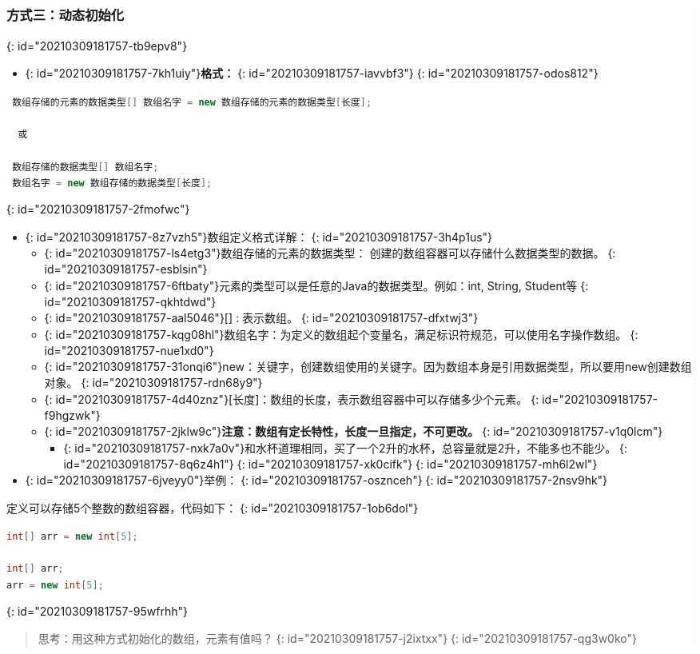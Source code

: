 ### 方式三：动态初始化
{: id="20210309181757-tb9epv8"}

- {: id="20210309181757-7kh1uiy"}**格式：**
  {: id="20210309181757-iavvbf3"}
{: id="20210309181757-odos812"}

```java
 数组存储的元素的数据类型[] 数组名字 = new 数组存储的元素的数据类型[长度];

  或

 数组存储的数据类型[] 数组名字;
 数组名字 = new 数组存储的数据类型[长度];
```
{: id="20210309181757-2fmofwc"}

- {: id="20210309181757-8z7vzh5"}数组定义格式详解：
  {: id="20210309181757-3h4p1us"}
  - {: id="20210309181757-ls4etg3"}数组存储的元素的数据类型： 创建的数组容器可以存储什么数据类型的数据。
    {: id="20210309181757-esblsin"}
  - {: id="20210309181757-6ftbaty"}元素的类型可以是任意的Java的数据类型。例如：int, String, Student等
    {: id="20210309181757-qkhtdwd"}
  - {: id="20210309181757-aal5046"}[] : 表示数组。
    {: id="20210309181757-dfxtwj3"}
  - {: id="20210309181757-kqg08hl"}数组名字：为定义的数组起个变量名，满足标识符规范，可以使用名字操作数组。
    {: id="20210309181757-nue1xd0"}
  - {: id="20210309181757-31onqi6"}new：关键字，创建数组使用的关键字。因为数组本身是引用数据类型，所以要用new创建数组对象。
    {: id="20210309181757-rdn68y9"}
  - {: id="20210309181757-4d40znz"}[长度]：数组的长度，表示数组容器中可以存储多少个元素。
    {: id="20210309181757-f9hgzwk"}
  - {: id="20210309181757-2jklw9c"}**注意：数组有定长特性，长度一旦指定，不可更改。**
    {: id="20210309181757-v1q0lcm"}
    - {: id="20210309181757-nxk7a0v"}和水杯道理相同，买了一个2升的水杯，总容量就是2升，不能多也不能少。
      {: id="20210309181757-8q6z4h1"}
    {: id="20210309181757-xk0cifk"}
  {: id="20210309181757-mh6l2wl"}
- {: id="20210309181757-6jveyy0"}举例：
  {: id="20210309181757-osznceh"}
{: id="20210309181757-2nsv9hk"}

定义可以存储5个整数的数组容器，代码如下：
{: id="20210309181757-1ob6dol"}

```java
int[] arr = new int[5];

int[] arr;
arr = new int[5];
```
{: id="20210309181757-95wfrhh"}

> 思考：用这种方式初始化的数组，元素有值吗？
> {: id="20210309181757-j2ixtxx"}
{: id="20210309181757-qg3w0ko"}

